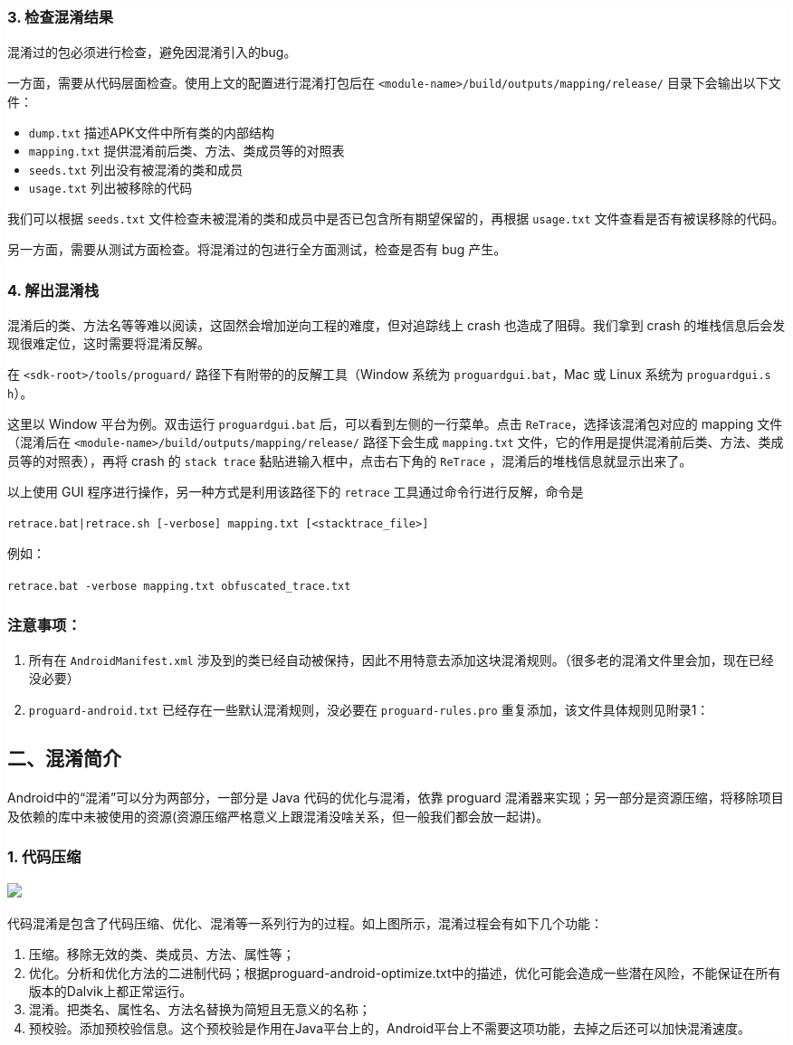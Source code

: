 ### 3. 检查混淆结果
混淆过的包必须进行检查，避免因混淆引入的bug。

一方面，需要从代码层面检查。使用上文的配置进行混淆打包后在 `<module-name>/build/outputs/mapping/release/` 目录下会输出以下文件：
- `dump.txt` 
描述APK文件中所有类的内部结构
- `mapping.txt`
提供混淆前后类、方法、类成员等的对照表
- `seeds.txt`
列出没有被混淆的类和成员
- `usage.txt`
列出被移除的代码

我们可以根据 `seeds.txt` 文件检查未被混淆的类和成员中是否已包含所有期望保留的，再根据 `usage.txt` 文件查看是否有被误移除的代码。

另一方面，需要从测试方面检查。将混淆过的包进行全方面测试，检查是否有 bug 产生。

### 4. 解出混淆栈
混淆后的类、方法名等等难以阅读，这固然会增加逆向工程的难度，但对追踪线上 crash 也造成了阻碍。我们拿到 crash 的堆栈信息后会发现很难定位，这时需要将混淆反解。

在 `<sdk-root>/tools/proguard/`  路径下有附带的的反解工具（Window 系统为 `proguardgui.bat`，Mac 或 Linux 系统为 `proguardgui.sh`）。

这里以 Window 平台为例。双击运行 `proguardgui.bat` 后，可以看到左侧的一行菜单。点击 `ReTrace`，选择该混淆包对应的 mapping 文件（混淆后在 `<module-name>/build/outputs/mapping/release/` 路径下会生成 `mapping.txt` 文件，它的作用是提供混淆前后类、方法、类成员等的对照表），再将 crash 的 `stack trace` 黏贴进输入框中，点击右下角的 `ReTrace` ，混淆后的堆栈信息就显示出来了。

以上使用 GUI 程序进行操作，另一种方式是利用该路径下的 `retrace` 工具通过命令行进行反解，命令是
```
retrace.bat|retrace.sh [-verbose] mapping.txt [<stacktrace_file>]
```
例如：
```
retrace.bat -verbose mapping.txt obfuscated_trace.txt
```

### 注意事项：
1) 所有在 `AndroidManifest.xml` 涉及到的类已经自动被保持，因此不用特意去添加这块混淆规则。（很多老的混淆文件里会加，现在已经没必要）

2) `proguard-android.txt` 已经存在一些默认混淆规则，没必要在 `proguard-rules.pro` 重复添加，该文件具体规则见附录1：

## 二、混淆简介
Android中的“混淆”可以分为两部分，一部分是 Java 代码的优化与混淆，依靠 proguard 混淆器来实现；另一部分是资源压缩，将移除项目及依赖的库中未被使用的资源(资源压缩严格意义上跟混淆没啥关系，但一般我们都会放一起讲)。
### 1. 代码压缩
![](http://zhenghuiy-blog.qiniudn.com/proguard-process.png)

代码混淆是包含了代码压缩、优化、混淆等一系列行为的过程。如上图所示，混淆过程会有如下几个功能：
1. 压缩。移除无效的类、类成员、方法、属性等；
2. 优化。分析和优化方法的二进制代码；根据proguard-android-optimize.txt中的描述，优化可能会造成一些潜在风险，不能保证在所有版本的Dalvik上都正常运行。
3. 混淆。把类名、属性名、方法名替换为简短且无意义的名称；
4. 预校验。添加预校验信息。这个预校验是作用在Java平台上的，Android平台上不需要这项功能，去掉之后还可以加快混淆速度。
